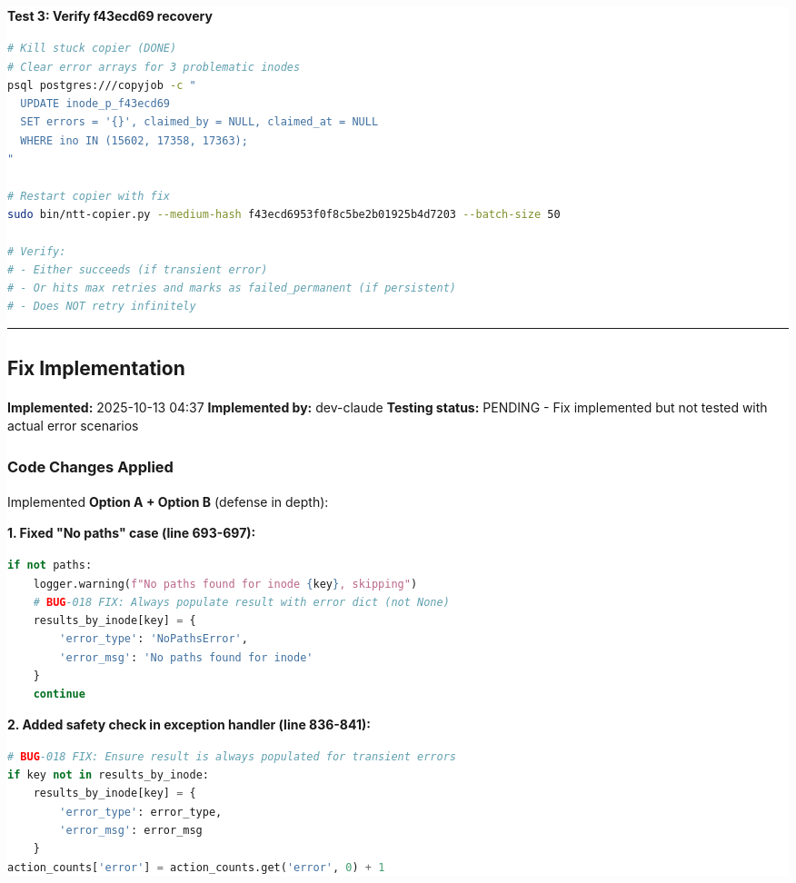 **Test 3: Verify f43ecd69 recovery**
```bash
# Kill stuck copier (DONE)
# Clear error arrays for 3 problematic inodes
psql postgres:///copyjob -c "
  UPDATE inode_p_f43ecd69
  SET errors = '{}', claimed_by = NULL, claimed_at = NULL
  WHERE ino IN (15602, 17358, 17363);
"

# Restart copier with fix
sudo bin/ntt-copier.py --medium-hash f43ecd6953f0f8c5be2b01925b4d7203 --batch-size 50

# Verify:
# - Either succeeds (if transient error)
# - Or hits max retries and marks as failed_permanent (if persistent)
# - Does NOT retry infinitely
```

---

## Fix Implementation

**Implemented:** 2025-10-13 04:37
**Implemented by:** dev-claude
**Testing status:** PENDING - Fix implemented but not tested with actual error scenarios

### Code Changes Applied

Implemented **Option A + Option B** (defense in depth):

**1. Fixed "No paths" case (line 693-697):**
```python
if not paths:
    logger.warning(f"No paths found for inode {key}, skipping")
    # BUG-018 FIX: Always populate result with error dict (not None)
    results_by_inode[key] = {
        'error_type': 'NoPathsError',
        'error_msg': 'No paths found for inode'
    }
    continue
```

**2. Added safety check in exception handler (line 836-841):**
```python
# BUG-018 FIX: Ensure result is always populated for transient errors
if key not in results_by_inode:
    results_by_inode[key] = {
        'error_type': error_type,
        'error_msg': error_msg
    }
action_counts['error'] = action_counts.get('error', 0) + 1
```
